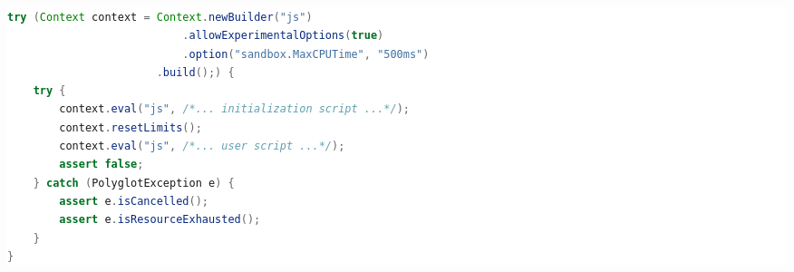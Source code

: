 ```java
try (Context context = Context.newBuilder("js")
                           .allowExperimentalOptions(true)
                           .option("sandbox.MaxCPUTime", "500ms")
                       .build();) {
    try {
        context.eval("js", /*... initialization script ...*/);
        context.resetLimits();
        context.eval("js", /*... user script ...*/);
        assert false;
    } catch (PolyglotException e) {
        assert e.isCancelled();
        assert e.isResourceExhausted();
    }
}
```
